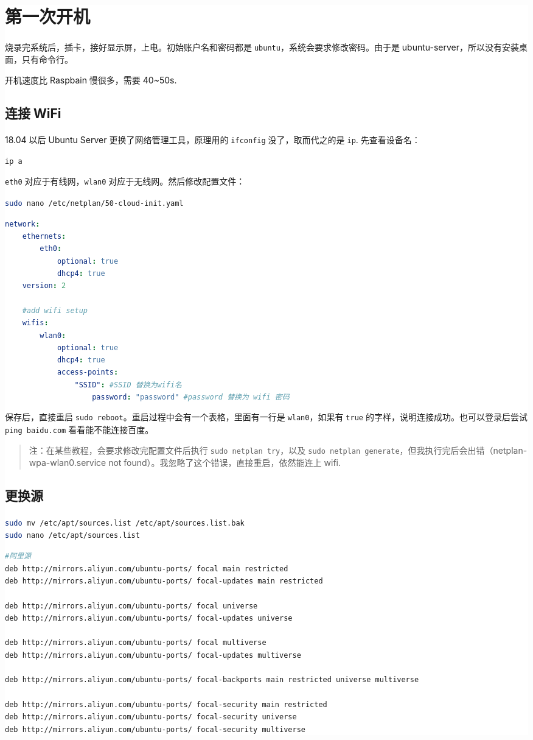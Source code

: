 # 第一次开机

烧录完系统后，插卡，接好显示屏，上电。初始账户名和密码都是 `ubuntu`，系统会要求修改密码。由于是 ubuntu-server，所以没有安装桌面，只有命令行。

开机速度比 Raspbain 慢很多，需要 40~50s.

## 连接 WiFi

18.04 以后 Ubuntu Server 更换了网络管理工具，原理用的 `ifconfig` 没了，取而代之的是 `ip`. 先查看设备名：

```bash
ip a
```

`eth0` 对应于有线网，`wlan0` 对应于无线网。然后修改配置文件：

```bash
sudo nano /etc/netplan/50-cloud-init.yaml
```

```yaml
network:
    ethernets:
        eth0:
            optional: true
            dhcp4: true
    version: 2

    #add wifi setup
    wifis:
        wlan0:
            optional: true
            dhcp4: true
            access-points:
                "SSID": #SSID 替换为wifi名
                    password: "password" #password 替换为 wifi 密码
```

保存后，直接重启 `sudo reboot`。重启过程中会有一个表格，里面有一行是 `wlan0`，如果有 `true` 的字样，说明连接成功。也可以登录后尝试 `ping baidu.com` 看看能不能连接百度。

> 注：在某些教程，会要求修改完配置文件后执行 `sudo netplan try`，以及 `sudo netplan generate`，但我执行完后会出错（netplan-wpa-wlan0.service not found）。我忽略了这个错误，直接重启，依然能连上 wifi.

## 更换源

```bash
sudo mv /etc/apt/sources.list /etc/apt/sources.list.bak
sudo nano /etc/apt/sources.list
```

```bash
#阿里源
deb http://mirrors.aliyun.com/ubuntu-ports/ focal main restricted
deb http://mirrors.aliyun.com/ubuntu-ports/ focal-updates main restricted

deb http://mirrors.aliyun.com/ubuntu-ports/ focal universe
deb http://mirrors.aliyun.com/ubuntu-ports/ focal-updates universe

deb http://mirrors.aliyun.com/ubuntu-ports/ focal multiverse
deb http://mirrors.aliyun.com/ubuntu-ports/ focal-updates multiverse

deb http://mirrors.aliyun.com/ubuntu-ports/ focal-backports main restricted universe multiverse

deb http://mirrors.aliyun.com/ubuntu-ports/ focal-security main restricted 
deb http://mirrors.aliyun.com/ubuntu-ports/ focal-security universe
deb http://mirrors.aliyun.com/ubuntu-ports/ focal-security multiverse
```